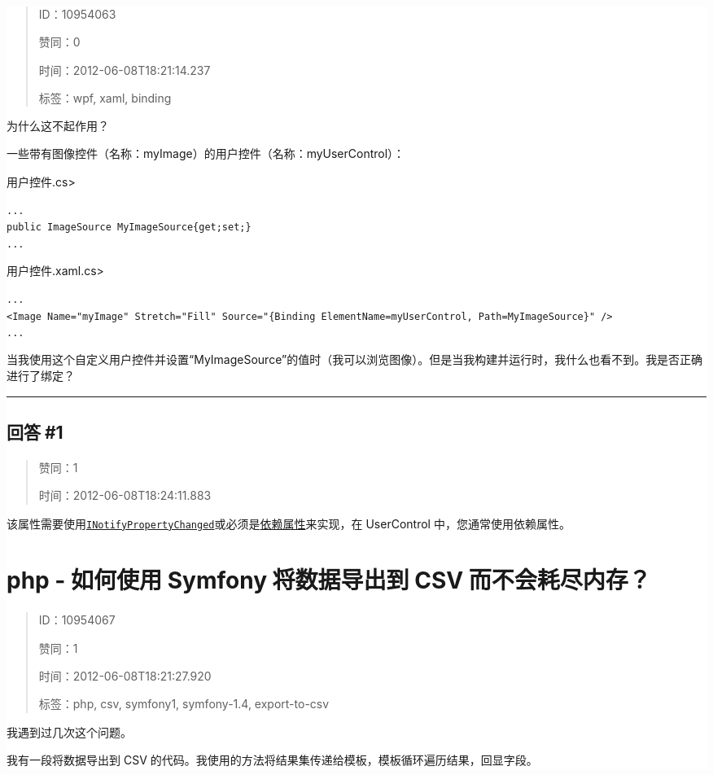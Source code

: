 > ID：10954063
> 
> 赞同：0
> 
> 时间：2012-06-08T18:21:14.237
> 
> 标签：wpf, xaml, binding

为什么这不起作用？

一些带有图像控件（名称：myImage）的用户控件（名称：myUserControl）：

用户控件.cs>

```
...
public ImageSource MyImageSource{get;set;}
... 
```

用户控件.xaml.cs>

```
...
<Image Name="myImage" Stretch="Fill" Source="{Binding ElementName=myUserControl, Path=MyImageSource}" />
... 
```

当我使用这个自定义用户控件并设置“MyImageSource”的值时（我可以浏览图像）。但是当我构建并运行时，我什么也看不到。我是否正确进行了绑定？

* * *

## 回答 #1

> 赞同：1
> 
> 时间：2012-06-08T18:24:11.883

该属性需要使用[`INotifyPropertyChanged`](http://msdn.microsoft.com/en-us/library/system.componentmodel.inotifypropertychanged.aspx)或必须是[依赖属性](http://msdn.microsoft.com/en-us/library/ms752914.aspx)来实现，在 UserControl 中，您通常使用依赖属性。

# php - 如何使用 Symfony 将数据导出到 CSV 而不会耗尽内存？

> ID：10954067
> 
> 赞同：1
> 
> 时间：2012-06-08T18:21:27.920
> 
> 标签：php, csv, symfony1, symfony-1.4, export-to-csv

我遇到过几次这个问题。

我有一段将数据导出到 CSV 的代码。我使用的方法将结果集传递给模板，模板循环遍历结果，回显字段。
